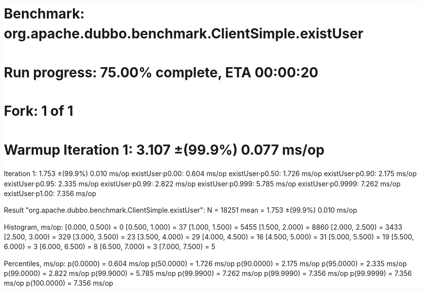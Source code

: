 # Benchmark: org.apache.dubbo.benchmark.ClientSimple.existUser

# Run progress: 75.00% complete, ETA 00:00:20
# Fork: 1 of 1
# Warmup Iteration   1: 3.107 ±(99.9%) 0.077 ms/op
Iteration   1: 1.753 ±(99.9%) 0.010 ms/op
                 existUser·p0.00:   0.604 ms/op
                 existUser·p0.50:   1.726 ms/op
                 existUser·p0.90:   2.175 ms/op
                 existUser·p0.95:   2.335 ms/op
                 existUser·p0.99:   2.822 ms/op
                 existUser·p0.999:  5.785 ms/op
                 existUser·p0.9999: 7.262 ms/op
                 existUser·p1.00:   7.356 ms/op



Result "org.apache.dubbo.benchmark.ClientSimple.existUser":
  N = 18251
  mean =      1.753 ±(99.9%) 0.010 ms/op

  Histogram, ms/op:
    [0.000, 0.500) = 0 
    [0.500, 1.000) = 37 
    [1.000, 1.500) = 5455 
    [1.500, 2.000) = 8860 
    [2.000, 2.500) = 3433 
    [2.500, 3.000) = 329 
    [3.000, 3.500) = 23 
    [3.500, 4.000) = 29 
    [4.000, 4.500) = 16 
    [4.500, 5.000) = 31 
    [5.000, 5.500) = 19 
    [5.500, 6.000) = 3 
    [6.000, 6.500) = 8 
    [6.500, 7.000) = 3 
    [7.000, 7.500) = 5 

  Percentiles, ms/op:
      p(0.0000) =      0.604 ms/op
     p(50.0000) =      1.726 ms/op
     p(90.0000) =      2.175 ms/op
     p(95.0000) =      2.335 ms/op
     p(99.0000) =      2.822 ms/op
     p(99.9000) =      5.785 ms/op
     p(99.9900) =      7.262 ms/op
     p(99.9990) =      7.356 ms/op
     p(99.9999) =      7.356 ms/op
    p(100.0000) =      7.356 ms/op
